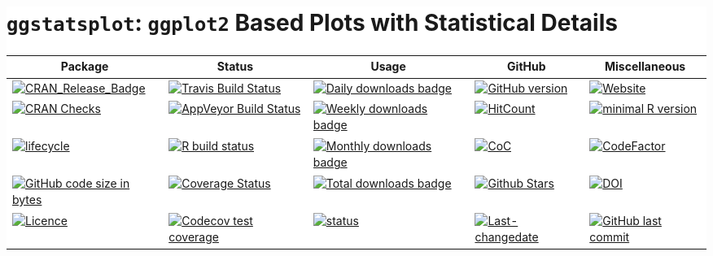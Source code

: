 


# `ggstatsplot`: `ggplot2` Based Plots with Statistical Details

| Package                                                                                                                                                         | Status                                                                                                                                                                                       | Usage                                                                                                                                                  | GitHub                                                                                                                                                         | Miscellaneous                                                                                                                                                         |
|-----------------------------------------------------------------------------------------------------------------------------------------------------------------|----------------------------------------------------------------------------------------------------------------------------------------------------------------------------------------------|--------------------------------------------------------------------------------------------------------------------------------------------------------|----------------------------------------------------------------------------------------------------------------------------------------------------------------|-----------------------------------------------------------------------------------------------------------------------------------------------------------------------|
| [![CRAN_Release_Badge](https://www.r-pkg.org/badges/version-ago/ggstatsplot)](https://CRAN.R-project.org/package=ggstatsplot)                                   | [![Travis Build Status](https://travis-ci.org/IndrajeetPatil/ggstatsplot.svg?branch=master)](https://travis-ci.org/IndrajeetPatil/ggstatsplot)                                               | [![Daily downloads badge](https://cranlogs.r-pkg.org/badges/last-day/ggstatsplot?color=blue)](https://CRAN.R-project.org/package=ggstatsplot)          | [![GitHub version](https://img.shields.io/badge/GitHub-0.7.2.9000-orange.svg?style=flat-square)](https://github.com/IndrajeetPatil/ggstatsplot/)               | [![Website](https://img.shields.io/badge/website-ggstatsplot-orange.svg?colorB=E91E63)](https://indrajeetpatil.github.io/ggstatsplot/)                                |
| [![CRAN Checks](https://cranchecks.info/badges/summary/ggstatsplot)](https://cran.r-project.org/web/checks/check_results_ggstatsplot.html)                      | [![AppVeyor Build Status](https://ci.appveyor.com/api/projects/status/github/IndrajeetPatil/ggstatsplot?branch=master&svg=true)](https://ci.appveyor.com/project/IndrajeetPatil/ggstatsplot) | [![Weekly downloads badge](https://cranlogs.r-pkg.org/badges/last-week/ggstatsplot?color=blue)](https://CRAN.R-project.org/package=ggstatsplot)        | [![HitCount](https://hits.dwyl.com/IndrajeetPatil/ggstatsplot.svg)](https://hits.dwyl.com/IndrajeetPatil/ggstatsplot)                                          | [![minimal R version](https://img.shields.io/badge/R%3E%3D-3.6.0-6666ff.svg)](https://cran.r-project.org/)                                                            |
| [![lifecycle](https://img.shields.io/badge/lifecycle-maturing-blue.svg)](https://lifecycle.r-lib.org/articles/stages.html)                                      | [![R build status](https://github.com/IndrajeetPatil/ggstatsplot/workflows/R-CMD-check/badge.svg)](https://github.com/IndrajeetPatil/ggstatsplot)                                            | [![Monthly downloads badge](https://cranlogs.r-pkg.org/badges/last-month/ggstatsplot?color=blue)](https://CRAN.R-project.org/package=ggstatsplot)      | [![CoC](https://img.shields.io/badge/CoC-v2.0%20adopted-ff69b4.svg)](https://www.contributor-covenant.org/version/2/0/code_of_conduct.html)                    | [![CodeFactor](https://www.codefactor.io/repository/github/indrajeetpatil/ggstatsplot/badge)](https://www.codefactor.io/repository/github/indrajeetpatil/ggstatsplot) |
| [![GitHub code size in bytes](https://img.shields.io/github/languages/code-size/IndrajeetPatil/ggstatsplot.svg)](https://github.com/IndrajeetPatil/ggstatsplot) | [![Coverage Status](https://coveralls.io/repos/github/IndrajeetPatil/ggstatsplot/badge.svg?branch=master)](https://coveralls.io/github/IndrajeetPatil/ggstatsplot?branch=master)             | [![Total downloads badge](https://cranlogs.r-pkg.org/badges/grand-total/ggstatsplot?color=blue)](https://CRAN.R-project.org/package=ggstatsplot)       | [![Github Stars](https://img.shields.io/github/stars/IndrajeetPatil/ggstatsplot.svg?style=social&label=Github)](https://github.com/IndrajeetPatil/ggstatsplot) | [![DOI](https://zenodo.org/badge/DOI/10.5281/zenodo.2074621.svg)](https://doi.org/10.5281/zenodo.2074621)                                                             |
| [![Licence](https://img.shields.io/badge/licence-GPL--3-blue.svg)](https://www.gnu.org/licenses/gpl-3.0.en.html)                                                | [![Codecov test coverage](https://codecov.io/gh/IndrajeetPatil/ggstatsplot/branch/master/graph/badge.svg)](https://codecov.io/gh/IndrajeetPatil/ggstatsplot?branch=master)                   | [![status](https://joss.theoj.org/papers/254890248268a43a0365abe1a607939c/status.svg)](https://joss.theoj.org/papers/254890248268a43a0365abe1a607939c) | [![Last-changedate](https://img.shields.io/badge/last%20change-2021--06--09-yellowgreen.svg)](https://github.com/IndrajeetPatil/ggstatsplot/commits/master)    | [![GitHub last commit](https://img.shields.io/github/last-commit/IndrajeetPatil/ggstatsplot.svg)](https://github.com/IndrajeetPatil/ggstatsplot/commits/master)       |